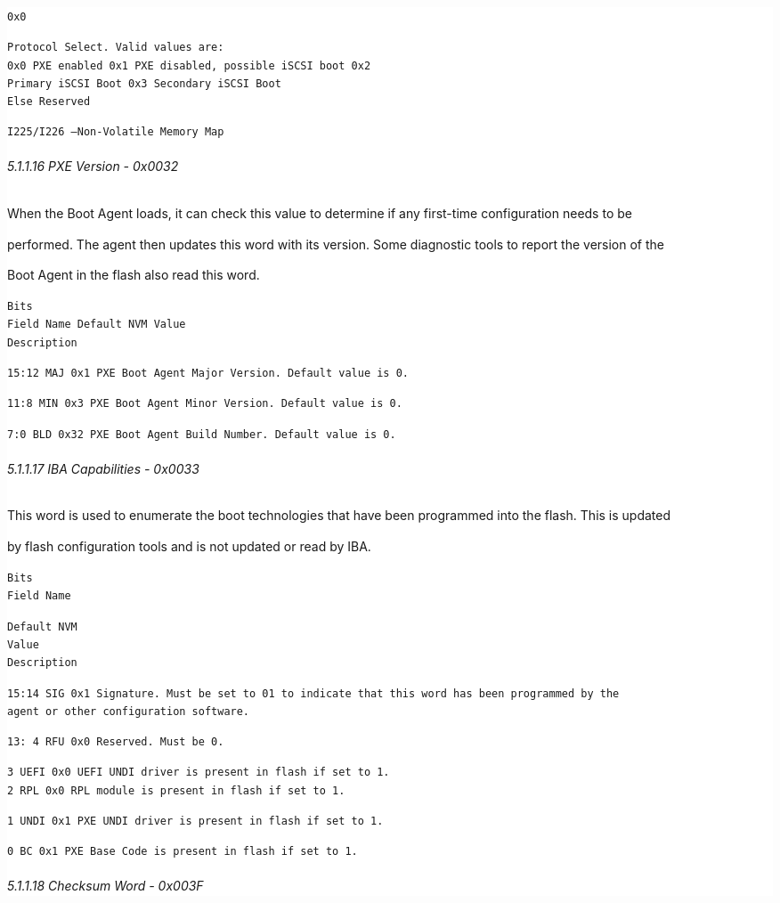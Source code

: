 ```
0x0
```
```
Protocol Select. Valid values are:
0x0 PXE enabled 0x1 PXE disabled, possible iSCSI boot 0x2
Primary iSCSI Boot 0x3 Secondary iSCSI Boot
Else Reserved
```

```
I225/I226 —Non-Volatile Memory Map
```
###### 5.1.1.16 PXE Version - 0x0032

When the Boot Agent loads, it can check this value to determine if any first-time configuration needs to be

performed. The agent then updates this word with its version. Some diagnostic tools to report the version of the

Boot Agent in the flash also read this word.

```
Bits
Field Name Default NVM Value
Description
```
```
15:12 MAJ 0x1 PXE Boot Agent Major Version. Default value is 0.
```
```
11:8 MIN 0x3 PXE Boot Agent Minor Version. Default value is 0.
```
```
7:0 BLD 0x32 PXE Boot Agent Build Number. Default value is 0.
```
###### 5.1.1.17 IBA Capabilities - 0x0033

This word is used to enumerate the boot technologies that have been programmed into the flash. This is updated

by flash configuration tools and is not updated or read by IBA.

```
Bits
Field Name
```
```
Default NVM
Value
Description
```
```
15:14 SIG 0x1 Signature. Must be set to 01 to indicate that this word has been programmed by the
agent or other configuration software.
```
```
13: 4 RFU 0x0 Reserved. Must be 0.
```
```
3 UEFI 0x0 UEFI UNDI driver is present in flash if set to 1.
2 RPL 0x0 RPL module is present in flash if set to 1.
```
```
1 UNDI 0x1 PXE UNDI driver is present in flash if set to 1.
```
```
0 BC 0x1 PXE Base Code is present in flash if set to 1.
```
###### 5.1.1.18 Checksum Word - 0x003F
